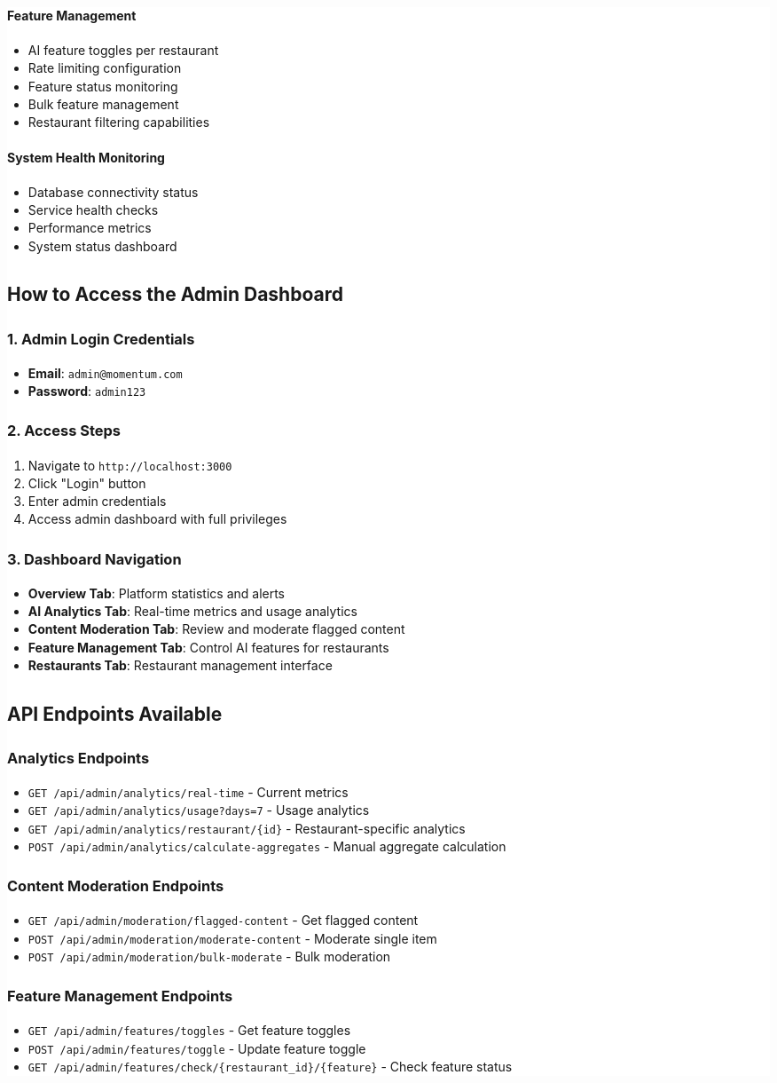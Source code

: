 #### Feature Management
- AI feature toggles per restaurant
- Rate limiting configuration
- Feature status monitoring
- Bulk feature management
- Restaurant filtering capabilities

#### System Health Monitoring
- Database connectivity status
- Service health checks
- Performance metrics
- System status dashboard

## How to Access the Admin Dashboard

### 1. Admin Login Credentials
- **Email**: `admin@momentum.com`
- **Password**: `admin123`

### 2. Access Steps
1. Navigate to `http://localhost:3000`
2. Click "Login" button
3. Enter admin credentials
4. Access admin dashboard with full privileges

### 3. Dashboard Navigation
- **Overview Tab**: Platform statistics and alerts
- **AI Analytics Tab**: Real-time metrics and usage analytics
- **Content Moderation Tab**: Review and moderate flagged content
- **Feature Management Tab**: Control AI features for restaurants
- **Restaurants Tab**: Restaurant management interface

## API Endpoints Available

### Analytics Endpoints
- `GET /api/admin/analytics/real-time` - Current metrics
- `GET /api/admin/analytics/usage?days=7` - Usage analytics
- `GET /api/admin/analytics/restaurant/{id}` - Restaurant-specific analytics
- `POST /api/admin/analytics/calculate-aggregates` - Manual aggregate calculation

### Content Moderation Endpoints
- `GET /api/admin/moderation/flagged-content` - Get flagged content
- `POST /api/admin/moderation/moderate-content` - Moderate single item
- `POST /api/admin/moderation/bulk-moderate` - Bulk moderation

### Feature Management Endpoints
- `GET /api/admin/features/toggles` - Get feature toggles
- `POST /api/admin/features/toggle` - Update feature toggle
- `GET /api/admin/features/check/{restaurant_id}/{feature}` - Check feature status
